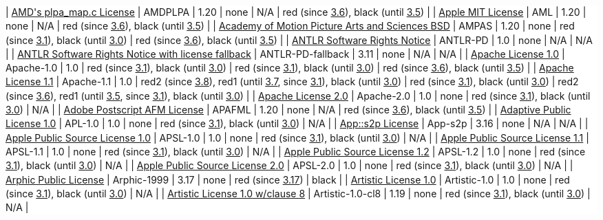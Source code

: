 | [AMD's plpa_map.c License](https://spdx.org/licenses/AMDPLPA.html) | AMDPLPA | 1.20 | none | N/A | red (since [3.6](https://github.com/spdx/license-list-data/blob/v3.6/html/AMDPLPA.html)), black (until [3.5](https://github.com/spdx/license-list-data/blob/v3.5/html/AMDPLPA.html)) |
| [Apple MIT License](https://spdx.org/licenses/AML.html) | AML | 1.20 | none | N/A | red (since [3.6](https://github.com/spdx/license-list-data/blob/v3.6/html/AML.html)), black (until [3.5](https://github.com/spdx/license-list-data/blob/v3.5/html/AML.html)) |
| [Academy of Motion Picture Arts and Sciences BSD](https://spdx.org/licenses/AMPAS.html) | AMPAS | 1.20 | none | red (since [3.1](https://github.com/spdx/license-list-data/blob/v3.1/html/AMPAS.html)), black (until [3.0](https://github.com/spdx/license-list-data/blob/v3.0/html/AMPAS.html)) | red (since [3.6](https://github.com/spdx/license-list-data/blob/v3.6/html/AMPAS.html)), black (until [3.5](https://github.com/spdx/license-list-data/blob/v3.5/html/AMPAS.html)) |
| [ANTLR Software Rights Notice](https://spdx.org/licenses/ANTLR-PD.html) | ANTLR-PD | 1.0 | none | N/A | N/A |
| [ANTLR Software Rights Notice with license fallback](https://spdx.org/licenses/ANTLR-PD-fallback.html) | ANTLR-PD-fallback | 3.11 | none | N/A | N/A |
| [Apache License 1.0](https://spdx.org/licenses/Apache-1.0.html) | Apache-1.0 | 1.0 | red (since [3.1](https://github.com/spdx/license-list-data/blob/v3.1/html/Apache-1.0.html)), black (until [3.0](https://github.com/spdx/license-list-data/blob/v3.0/html/Apache-1.0.html)) | red (since [3.1](https://github.com/spdx/license-list-data/blob/v3.1/html/Apache-1.0.html)), black (until [3.0](https://github.com/spdx/license-list-data/blob/v3.0/html/Apache-1.0.html)) | red (since [3.6](https://github.com/spdx/license-list-data/blob/v3.6/html/Apache-1.0.html)), black (until [3.5](https://github.com/spdx/license-list-data/blob/v3.5/html/Apache-1.0.html)) |
| [Apache License 1.1](https://spdx.org/licenses/Apache-1.1.html) | Apache-1.1 | 1.0 | red2 (since [3.8](https://github.com/spdx/license-list-data/blob/v3.8/html/Apache-1.1.html)), red1 (until [3.7](https://github.com/spdx/license-list-data/blob/v3.7/html/Apache-1.1.html), since [3.1](https://github.com/spdx/license-list-data/blob/v3.1/html/Apache-1.1.html)), black (until [3.0](https://github.com/spdx/license-list-data/blob/v3.0/html/Apache-1.1.html)) | red (since [3.1](https://github.com/spdx/license-list-data/blob/v3.1/html/Apache-1.1.html)), black (until [3.0](https://github.com/spdx/license-list-data/blob/v3.0/html/Apache-1.1.html)) | red2 (since [3.6](https://github.com/spdx/license-list-data/blob/v3.6/html/Apache-1.1.html)), red1 (until [3.5](https://github.com/spdx/license-list-data/blob/v3.5/html/Apache-1.1.html), since [3.1](https://github.com/spdx/license-list-data/blob/v3.1/html/Apache-1.1.html)), black (until [3.0](https://github.com/spdx/license-list-data/blob/v3.0/html/Apache-1.1.html)) |
| [Apache License 2.0](https://spdx.org/licenses/Apache-2.0.html) | Apache-2.0 | 1.0 | none | red (since [3.1](https://github.com/spdx/license-list-data/blob/v3.1/html/Apache-2.0.html)), black (until [3.0](https://github.com/spdx/license-list-data/blob/v3.0/html/Apache-2.0.html)) | N/A |
| [Adobe Postscript AFM License](https://spdx.org/licenses/APAFML.html) | APAFML | 1.20 | none | N/A | red (since [3.6](https://github.com/spdx/license-list-data/blob/v3.6/html/APAFML.html)), black (until [3.5](https://github.com/spdx/license-list-data/blob/v3.5/html/APAFML.html)) |
| [Adaptive Public License 1.0](https://spdx.org/licenses/APL-1.0.html) | APL-1.0 | 1.0 | none | red (since [3.1](https://github.com/spdx/license-list-data/blob/v3.1/html/APL-1.0.html)), black (until [3.0](https://github.com/spdx/license-list-data/blob/v3.0/html/APL-1.0.html)) | N/A |
| [App::s2p License](https://spdx.org/licenses/App-s2p.html) | App-s2p | 3.16 | none | N/A | N/A |
| [Apple Public Source License 1.0](https://spdx.org/licenses/APSL-1.0.html) | APSL-1.0 | 1.0 | none | red (since [3.1](https://github.com/spdx/license-list-data/blob/v3.1/html/APSL-1.0.html)), black (until [3.0](https://github.com/spdx/license-list-data/blob/v3.0/html/APSL-1.0.html)) | N/A |
| [Apple Public Source License 1.1](https://spdx.org/licenses/APSL-1.1.html) | APSL-1.1 | 1.0 | none | red (since [3.1](https://github.com/spdx/license-list-data/blob/v3.1/html/APSL-1.1.html)), black (until [3.0](https://github.com/spdx/license-list-data/blob/v3.0/html/APSL-1.1.html)) | N/A |
| [Apple Public Source License 1.2](https://spdx.org/licenses/APSL-1.2.html) | APSL-1.2 | 1.0 | none | red (since [3.1](https://github.com/spdx/license-list-data/blob/v3.1/html/APSL-1.2.html)), black (until [3.0](https://github.com/spdx/license-list-data/blob/v3.0/html/APSL-1.2.html)) | N/A |
| [Apple Public Source License 2.0](https://spdx.org/licenses/APSL-2.0.html) | APSL-2.0 | 1.0 | none | red (since [3.1](https://github.com/spdx/license-list-data/blob/v3.1/html/APSL-2.0.html)), black (until [3.0](https://github.com/spdx/license-list-data/blob/v3.0/html/APSL-2.0.html)) | N/A |
| [Arphic Public License](https://spdx.org/licenses/Arphic-1999.html) | Arphic-1999 | 3.17 | none | red (since [3.17](https://github.com/spdx/license-list-data/blob/v3.17/html/Arphic-1999.html)) | black |
| [Artistic License 1.0](https://spdx.org/licenses/Artistic-1.0.html) | Artistic-1.0 | 1.0 | none | red (since [3.1](https://github.com/spdx/license-list-data/blob/v3.1/html/Artistic-1.0.html)), black (until [3.0](https://github.com/spdx/license-list-data/blob/v3.0/html/Artistic-1.0.html)) | N/A |
| [Artistic License 1.0 w/clause 8](https://spdx.org/licenses/Artistic-1.0-cl8.html) | Artistic-1.0-cl8 | 1.19 | none | red (since [3.1](https://github.com/spdx/license-list-data/blob/v3.1/html/Artistic-1.0-cl8.html)), black (until [3.0](https://github.com/spdx/license-list-data/blob/v3.0/html/Artistic-1.0-cl8.html)) | N/A |